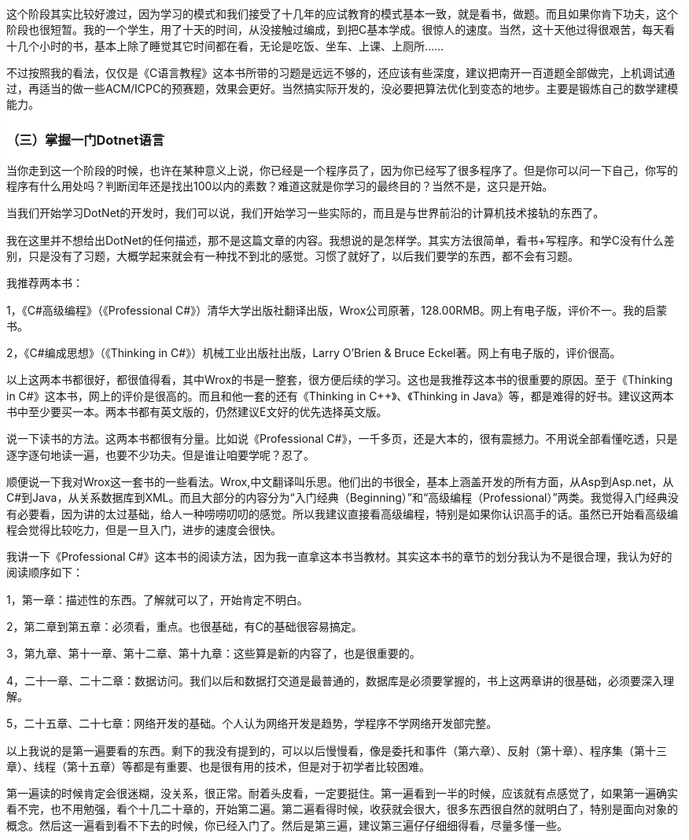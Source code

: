 
这个阶段其实比较好渡过，因为学习的模式和我们接受了十几年的应试教育的模式基本一致，就是看书，做题。而且如果你肯下功夫，这个阶段也很短暂。我的一个学生，用了十天的时间，从没接触过编成，到把C基本学成。很惊人的速度。当然，这十天他过得很艰苦，每天看十几个小时的书，基本上除了睡觉其它时间都在看，无论是吃饭、坐车、上课、上厕所……


不过按照我的看法，仅仅是《C语言教程》这本书所带的习题是远远不够的，还应该有些深度，建议把南开一百道题全部做完，上机调试通过，再适当的做一些ACM/ICPC的预赛题，效果会更好。当然搞实际开发的，没必要把算法优化到变态的地步。主要是锻炼自己的数学建模能力。


### （三）掌握一门Dotnet语言


当你走到这一个阶段的时候，也许在某种意义上说，你已经是一个程序员了，因为你已经写了很多程序了。但是你可以问一下自己，你写的程序有什么用处吗？判断闰年还是找出100以内的素数？难道这就是你学习的最终目的？当然不是，这只是开始。


当我们开始学习DotNet的开发时，我们可以说，我们开始学习一些实际的，而且是与世界前沿的计算机技术接轨的东西了。


我在这里并不想给出DotNet的任何描述，那不是这篇文章的内容。我想说的是怎样学。其实方法很简单，看书+写程序。和学C没有什么差别，只是没有了习题，大概学起来就会有一种找不到北的感觉。习惯了就好了，以后我们要学的东西，都不会有习题。


我推荐两本书：


1，《C#高级编程》（《Professional C#》）清华大学出版社翻译出版，Wrox公司原著，128.00RMB。网上有电子版，评价不一。我的启蒙书。


2，《C#编成思想》（《Thinking in C#》）机械工业出版社出版，Larry O’Brien & Bruce Eckel著。网上有电子版的，评价很高。


以上这两本书都很好，都很值得看，其中Wrox的书是一整套，很方便后续的学习。这也是我推荐这本书的很重要的原因。至于《Thinking in C#》这本书，网上的评价是很高的。而且和他一套的还有《Thinking in C++》、《Thinking in Java》等，都是难得的好书。建议这两本书中至少要买一本。两本书都有英文版的，仍然建议E文好的优先选择英文版。


说一下读书的方法。这两本书都很有分量。比如说《Professional C#》，一千多页，还是大本的，很有震撼力。不用说全部看懂吃透，只是逐字逐句地读一遍，也要不少功夫。但是谁让咱要学呢？忍了。


顺便说一下我对Wrox这一套书的一些看法。Wrox,中文翻译叫乐思。他们出的书很全，基本上涵盖开发的所有方面，从Asp到Asp.net，从C#到Java，从关系数据库到XML。而且大部分的内容分为“入门经典（Beginning）”和“高级编程（Professional）”两类。我觉得入门经典没有必要看，因为讲的太过基础，给人一种唠唠叨叨的感觉。所以我建议直接看高级编程，特别是如果你认识高手的话。虽然已开始看高级编程会觉得比较吃力，但是一旦入门，进步的速度会很快。


我讲一下《Professional C#》这本书的阅读方法，因为我一直拿这本书当教材。其实这本书的章节的划分我认为不是很合理，我认为好的阅读顺序如下：


1，第一章：描述性的东西。了解就可以了，开始肯定不明白。


2，第二章到第五章：必须看，重点。也很基础，有C的基础很容易搞定。


3，第九章、第十一章、第十二章、第十九章：这些算是新的内容了，也是很重要的。


4，二十一章、二十二章：数据访问。我们以后和数据打交道是最普通的，数据库是必须要掌握的，书上这两章讲的很基础，必须要深入理解。


5，二十五章、二十七章：网络开发的基础。个人认为网络开发是趋势，学程序不学网络开发部完整。


以上我说的是第一遍要看的东西。剩下的我没有提到的，可以以后慢慢看，像是委托和事件（第六章）、反射（第十章）、程序集（第十三章）、线程（第十五章）等都是有重要、也是很有用的技术，但是对于初学者比较困难。


第一遍读的时候肯定会很迷糊，没关系，很正常。耐着头皮看，一定要挺住。第一遍看到一半的时候，应该就有点感觉了，如果第一遍确实看不完，也不用勉强，看个十几二十章的，开始第二遍。第二遍看得时候，收获就会很大，很多东西很自然的就明白了，特别是面向对象的概念。然后这一遍看到看不下去的时候，你已经入门了。然后是第三遍，建议第三遍仔仔细细得看，尽量多懂一些。
